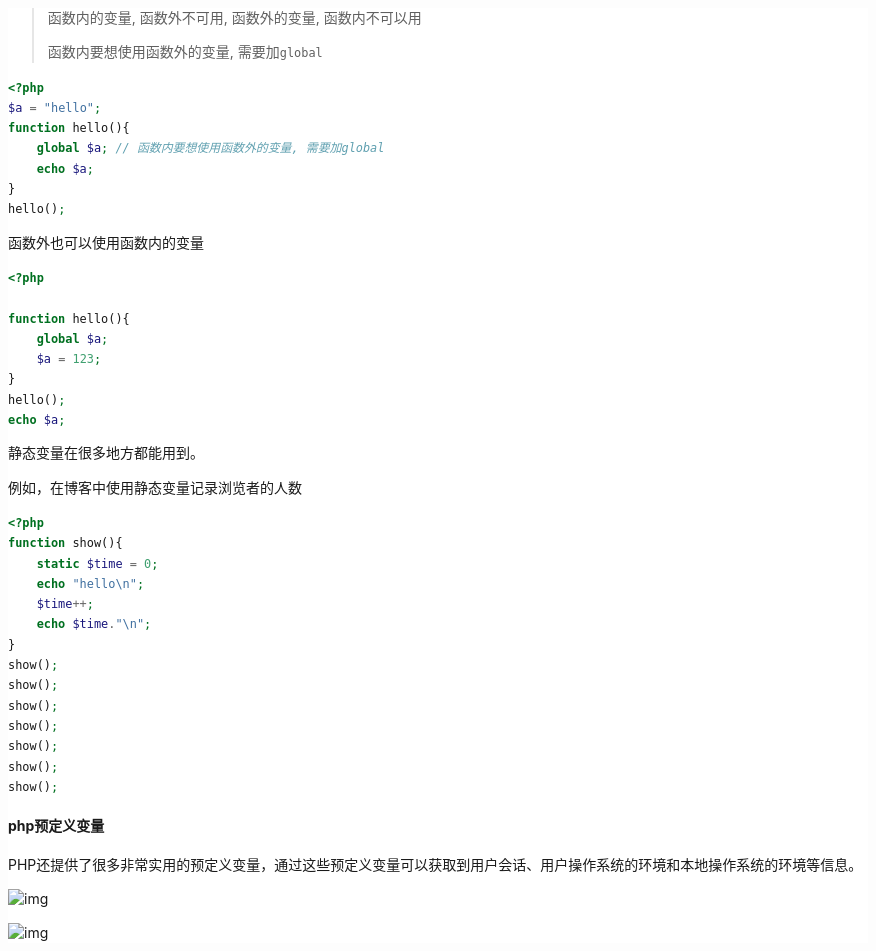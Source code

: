 > 函数内的变量, 函数外不可用, 函数外的变量, 函数内不可以用
>
> 函数内要想使用函数外的变量, 需要加`global`

```php
<?php
$a = "hello";
function hello(){
    global $a; // 函数内要想使用函数外的变量, 需要加global
    echo $a;
}
hello();
```

函数外也可以使用函数内的变量

```php
<?php

function hello(){
    global $a;
    $a = 123;
}
hello();
echo $a;
```



静态变量在很多地方都能用到。

例如，在博客中使用静态变量记录浏览者的人数

```php
<?php
function show(){
    static $time = 0;
    echo "hello\n";
    $time++;
    echo $time."\n";
}
show();
show();
show();
show();
show();
show();
show();
```

#### php预定义变量

PHP还提供了很多非常实用的预定义变量，通过这些预定义变量可以获取到用户会话、用户操作系统的环境和本地操作系统的环境等信息。

![img](images/26afe2546380925fc5b2ac3d31834670)

![img](images/6de894c1d133a2b54a0f9880cd53dfd6)
